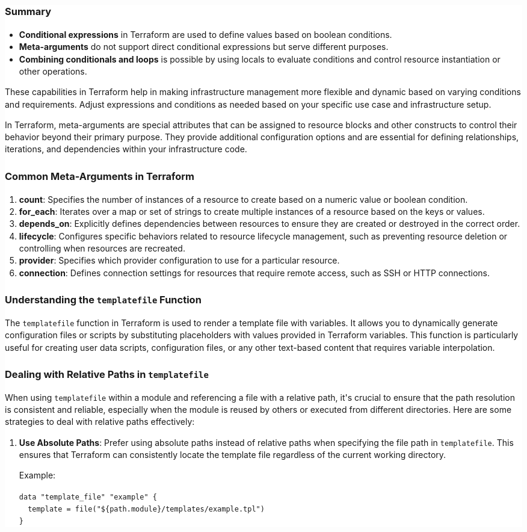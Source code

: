 ### Summary

- **Conditional expressions** in Terraform are used to define values based on boolean conditions.
- **Meta-arguments** do not support direct conditional expressions but serve different purposes.
- **Combining conditionals and loops** is possible by using locals to evaluate conditions and control resource instantiation or other operations.

These capabilities in Terraform help in making infrastructure management more flexible and dynamic based on varying conditions and requirements. Adjust expressions and conditions as needed based on your specific use case and infrastructure setup.

In Terraform, meta-arguments are special attributes that can be assigned to resource blocks and other constructs to control their behavior beyond their primary purpose. They provide additional configuration options and are essential for defining relationships, iterations, and dependencies within your infrastructure code.

### Common Meta-Arguments in Terraform

1. **count**: Specifies the number of instances of a resource to create based on a numeric value or boolean condition.
2. **for_each**: Iterates over a map or set of strings to create multiple instances of a resource based on the keys or values.
3. **depends_on**: Explicitly defines dependencies between resources to ensure they are created or destroyed in the correct order.
4. **lifecycle**: Configures specific behaviors related to resource lifecycle management, such as preventing resource deletion or controlling when resources are recreated.
5. **provider**: Specifies which provider configuration to use for a particular resource.
6. **connection**: Defines connection settings for resources that require remote access, such as SSH or HTTP connections.

### Understanding the `templatefile` Function

The `templatefile` function in Terraform is used to render a template file with variables. It allows you to dynamically generate configuration files or scripts by substituting placeholders with values provided in Terraform variables. This function is particularly useful for creating user data scripts, configuration files, or any other text-based content that requires variable interpolation.

### Dealing with Relative Paths in `templatefile`

When using `templatefile` within a module and referencing a file with a relative path, it's crucial to ensure that the path resolution is consistent and reliable, especially when the module is reused by others or executed from different directories. Here are some strategies to deal with relative paths effectively:

1. **Use Absolute Paths**: Prefer using absolute paths instead of relative paths when specifying the file path in `templatefile`. This ensures that Terraform can consistently locate the template file regardless of the current working directory.

   Example:
   ```hcl
   data "template_file" "example" {
     template = file("${path.module}/templates/example.tpl")
   }
   ```
